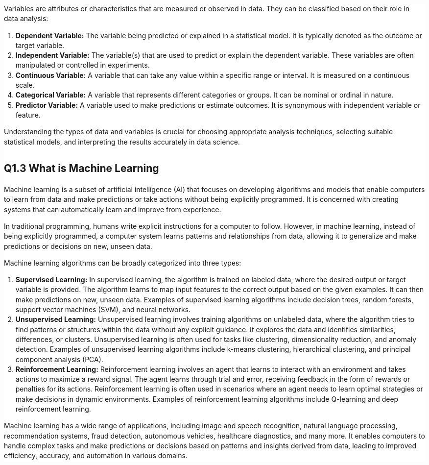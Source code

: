 Variables are attributes or characteristics that are measured or observed in data. They can be classified based on their role in data analysis:

1. **Dependent Variable:** The variable being predicted or explained in a statistical model. It is typically denoted as the outcome or target variable.
2. **Independent Variable:** The variable(s) that are used to predict or explain the dependent variable. These variables are often manipulated or controlled in experiments.
3. **Continuous Variable:** A variable that can take any value within a specific range or interval. It is measured on a continuous scale.
4. **Categorical Variable:** A variable that represents different categories or groups. It can be nominal or ordinal in nature.
5. **Predictor Variable:** A variable used to make predictions or estimate outcomes. It is synonymous with independent variable or feature.

Understanding the types of data and variables is crucial for choosing appropriate analysis techniques, selecting suitable statistical models, and interpreting the results accurately in data science.

## Q1.3 What is Machine Learning

Machine learning is a subset of artificial intelligence (AI) that focuses on developing algorithms and models that enable computers to learn from data and make predictions or take actions without being explicitly programmed. It is concerned with creating systems that can automatically learn and improve from experience.

In traditional programming, humans write explicit instructions for a computer to follow. However, in machine learning, instead of being explicitly programmed, a computer system learns patterns and relationships from data, allowing it to generalize and make predictions or decisions on new, unseen data.

Machine learning algorithms can be broadly categorized into three types:

1. **Supervised Learning:** In supervised learning, the algorithm is trained on labeled data, where the desired output or target variable is provided. The algorithm learns to map input features to the correct output based on the given examples. It can then make predictions on new, unseen data. Examples of supervised learning algorithms include decision trees, random forests, support vector machines (SVM), and neural networks.
2. **Unsupervised Learning:** Unsupervised learning involves training algorithms on unlabeled data, where the algorithm tries to find patterns or structures within the data without any explicit guidance. It explores the data and identifies similarities, differences, or clusters. Unsupervised learning is often used for tasks like clustering, dimensionality reduction, and anomaly detection. Examples of unsupervised learning algorithms include k-means clustering, hierarchical clustering, and principal component analysis (PCA).
3. **Reinforcement Learning:** Reinforcement learning involves an agent that learns to interact with an environment and takes actions to maximize a reward signal. The agent learns through trial and error, receiving feedback in the form of rewards or penalties for its actions. Reinforcement learning is often used in scenarios where an agent needs to learn optimal strategies or make decisions in dynamic environments. Examples of reinforcement learning algorithms include Q-learning and deep reinforcement learning.

Machine learning has a wide range of applications, including image and speech recognition, natural language processing, recommendation systems, fraud detection, autonomous vehicles, healthcare diagnostics, and many more. It enables computers to handle complex tasks and make predictions or decisions based on patterns and insights derived from data, leading to improved efficiency, accuracy, and automation in various domains.
